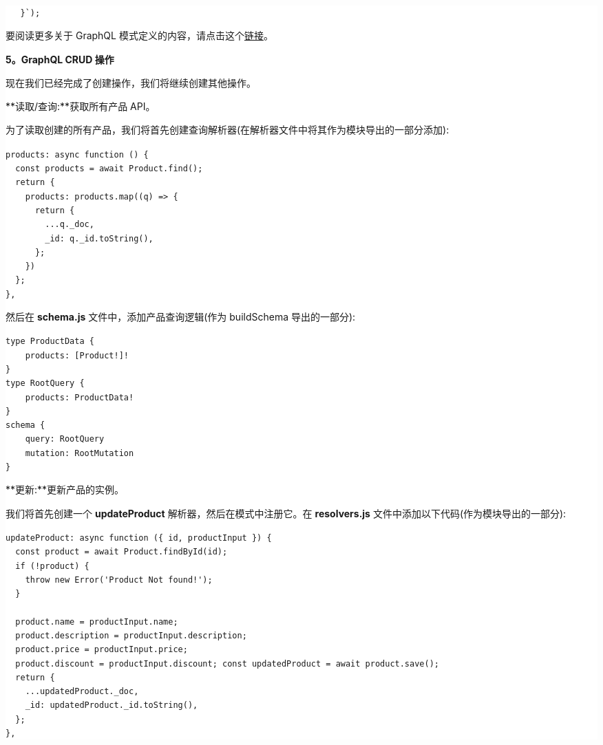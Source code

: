 ```
   }`);
```

要阅读更多关于 GraphQL 模式定义的内容，请点击这个[链接](https://graphql.org/learn/schema/)。

**5。GraphQL CRUD 操作**

现在我们已经完成了创建操作，我们将继续创建其他操作。

**读取/查询:**获取所有产品 API。

为了读取创建的所有产品，我们将首先创建查询解析器(在解析器文件中将其作为模块导出的一部分添加):

```
products: async function () {
  const products = await Product.find();
  return {
    products: products.map((q) => {
      return {
        ...q._doc,
        _id: q._id.toString(),
      };
    })
  };
},
```

然后在 **schema.js** 文件中，添加产品查询逻辑(作为 buildSchema 导出的一部分):

```
type ProductData {
    products: [Product!]!
}
type RootQuery {
    products: ProductData!
}
schema {
    query: RootQuery
    mutation: RootMutation
}
```

**更新:**更新产品的实例。

我们将首先创建一个 **updateProduct** 解析器，然后在模式中注册它。在 **resolvers.js** 文件中添加以下代码(作为模块导出的一部分):

```
updateProduct: async function ({ id, productInput }) {
  const product = await Product.findById(id);
  if (!product) {
    throw new Error('Product Not found!');
  }

  product.name = productInput.name;
  product.description = productInput.description;
  product.price = productInput.price;
  product.discount = productInput.discount; const updatedProduct = await product.save();
  return {
    ...updatedProduct._doc,
    _id: updatedProduct._id.toString(),
  };
},
```
